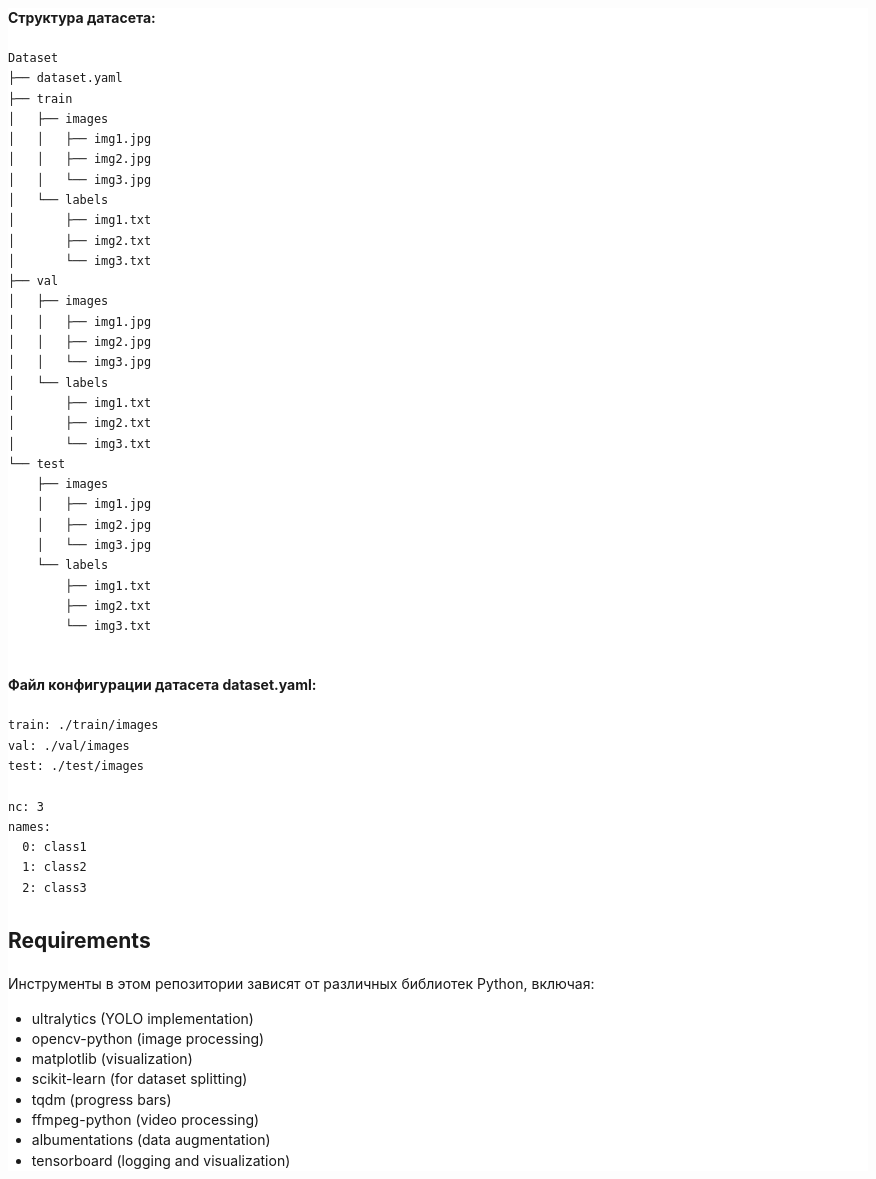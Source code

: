 #### Структура датасета:
```
Dataset
├── dataset.yaml
├── train
│   ├── images
│   │   ├── img1.jpg
│   │   ├── img2.jpg
│   │   └── img3.jpg
│   └── labels
│       ├── img1.txt
│       ├── img2.txt
│       └── img3.txt
├── val
│   ├── images
│   │   ├── img1.jpg
│   │   ├── img2.jpg
│   │   └── img3.jpg
│   └── labels
│       ├── img1.txt
│       ├── img2.txt
│       └── img3.txt
└── test
    ├── images
    │   ├── img1.jpg
    │   ├── img2.jpg
    │   └── img3.jpg
    └── labels
        ├── img1.txt
        ├── img2.txt
        └── img3.txt


```
#### Файл конфигурации датасета dataset.yaml:
```
train: ./train/images
val: ./val/images
test: ./test/images

nc: 3
names:
  0: class1
  1: class2
  2: class3
```
## Requirements

Инструменты в этом репозитории зависят от различных библиотек Python, включая:
- ultralytics (YOLO implementation)
- opencv-python (image processing)
- matplotlib (visualization)
- scikit-learn (for dataset splitting)
- tqdm (progress bars)
- ffmpeg-python (video processing)
- albumentations (data augmentation)
- tensorboard (logging and visualization)
